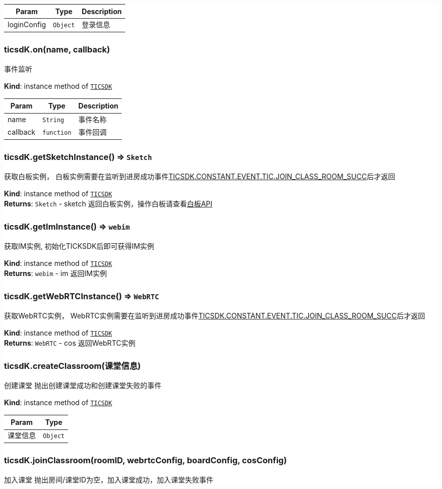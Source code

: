 | Param | Type | Description |
| --- | --- | --- |
| loginConfig | <code>Object</code> | 登录信息 |

<a name="TICSDK+on"></a>

### ticsdK.on(name, callback)
事件监听

**Kind**: instance method of [<code>TICSDK</code>](#TICSDK)  

| Param | Type | Description |
| --- | --- | --- |
| name | <code>String</code> | 事件名称 |
| callback | <code>function</code> | 事件回调 |

<a name="TICSDK+getSketchInstance"></a>

### ticsdK.getSketchInstance() ⇒ <code>Sketch</code>
获取白板实例， 白板实例需要在监听到进房成功事件[TICSDK.CONSTANT.EVENT.TIC.JOIN_CLASS_ROOM_SUCC]()后才返回

**Kind**: instance method of [<code>TICSDK</code>](#TICSDK)  
**Returns**: <code>Sketch</code> - sketch 返回白板实例，操作白板请查看[白板API](白板SDKAPI)  
<a name="TICSDK+getImInstance"></a>

### ticsdK.getImInstance() ⇒ <code>webim</code>
获取IM实例, 初始化TICKSDK后即可获得IM实例

**Kind**: instance method of [<code>TICSDK</code>](#TICSDK)  
**Returns**: <code>webim</code> - im 返回IM实例  
<a name="TICSDK+getWebRTCInstance"></a>

### ticsdK.getWebRTCInstance() ⇒ <code>WebRTC</code>
获取WebRTC实例， WebRTC实例需要在监听到进房成功事件[TICSDK.CONSTANT.EVENT.TIC.JOIN_CLASS_ROOM_SUCC]()后才返回

**Kind**: instance method of [<code>TICSDK</code>](#TICSDK)  
**Returns**: <code>WebRTC</code> - cos 返回WebRTC实例  
<a name="TICSDK+createClassroom"></a>

### ticsdK.createClassroom(课堂信息)
创建课堂 抛出创建课堂成功和创建课堂失败的事件

**Kind**: instance method of [<code>TICSDK</code>](#TICSDK)  

| Param | Type |
| --- | --- |
| 课堂信息 | <code>Object</code> | 

<a name="TICSDK+joinClassroom"></a>

### ticsdK.joinClassroom(roomID, webrtcConfig, boardConfig, cosConfig)
加入课堂 
抛出房间/课堂ID为空，加入课堂成功，加入课堂失败事件
